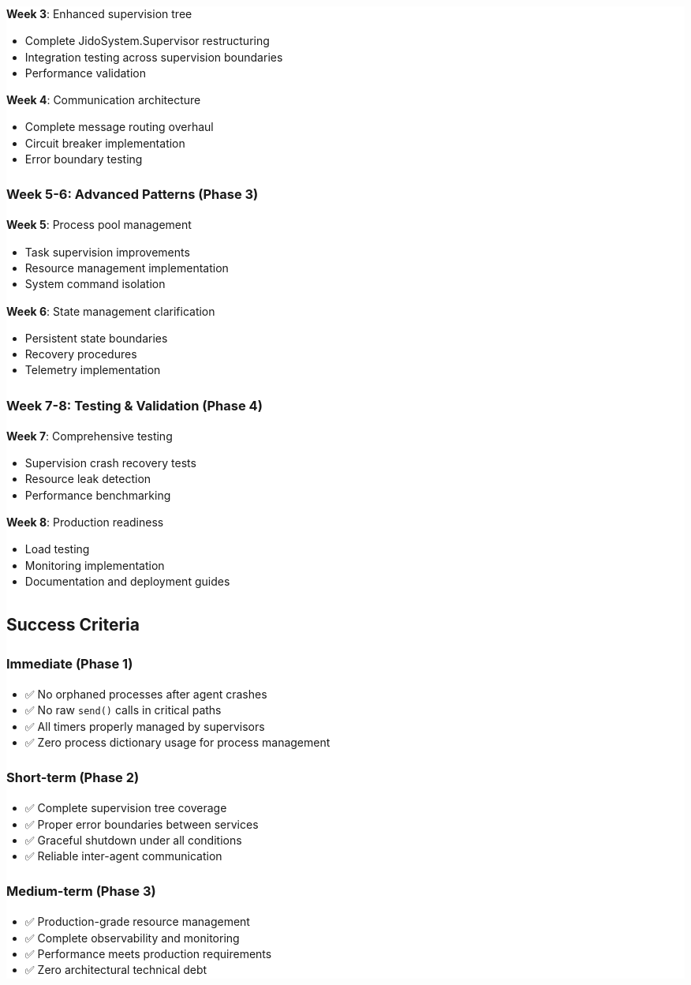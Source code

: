 **Week 3**: Enhanced supervision tree
- Complete JidoSystem.Supervisor restructuring
- Integration testing across supervision boundaries
- Performance validation

**Week 4**: Communication architecture
- Complete message routing overhaul
- Circuit breaker implementation
- Error boundary testing

### **Week 5-6: Advanced Patterns (Phase 3)**

**Week 5**: Process pool management
- Task supervision improvements
- Resource management implementation
- System command isolation

**Week 6**: State management clarification
- Persistent state boundaries
- Recovery procedures
- Telemetry implementation

### **Week 7-8: Testing & Validation (Phase 4)**

**Week 7**: Comprehensive testing
- Supervision crash recovery tests
- Resource leak detection
- Performance benchmarking

**Week 8**: Production readiness
- Load testing
- Monitoring implementation
- Documentation and deployment guides

## Success Criteria

### **Immediate (Phase 1)**
- ✅ No orphaned processes after agent crashes
- ✅ No raw `send()` calls in critical paths
- ✅ All timers properly managed by supervisors
- ✅ Zero process dictionary usage for process management

### **Short-term (Phase 2)**
- ✅ Complete supervision tree coverage
- ✅ Proper error boundaries between services
- ✅ Graceful shutdown under all conditions
- ✅ Reliable inter-agent communication

### **Medium-term (Phase 3)**
- ✅ Production-grade resource management
- ✅ Complete observability and monitoring
- ✅ Performance meets production requirements
- ✅ Zero architectural technical debt
